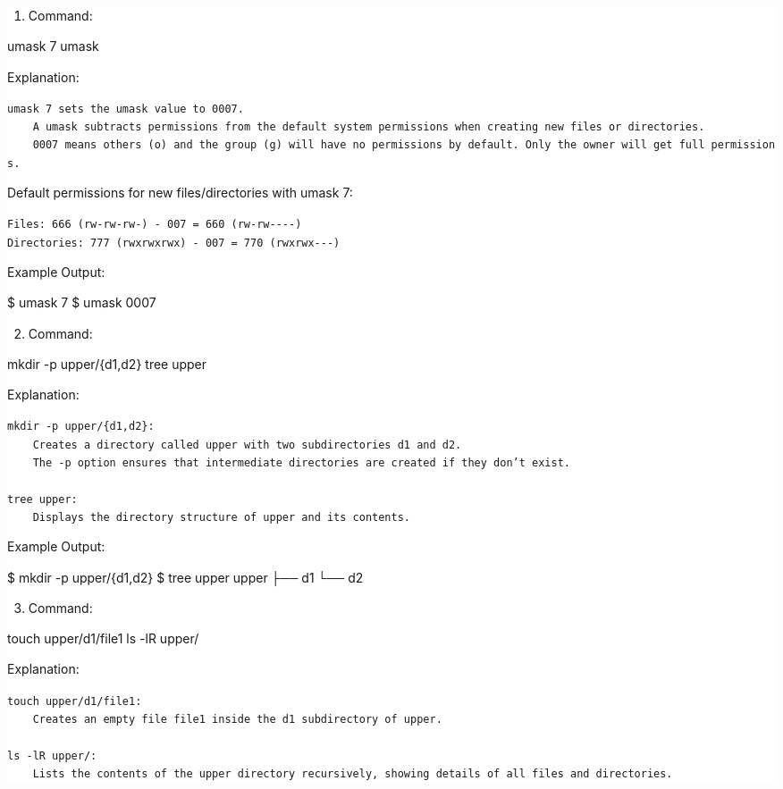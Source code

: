 1. Command:

umask 7
umask

Explanation:

    umask 7 sets the umask value to 0007.
        A umask subtracts permissions from the default system permissions when creating new files or directories.
        0007 means others (o) and the group (g) will have no permissions by default. Only the owner will get full permissions.

Default permissions for new files/directories with umask 7:

    Files: 666 (rw-rw-rw-) - 007 = 660 (rw-rw----)
    Directories: 777 (rwxrwxrwx) - 007 = 770 (rwxrwx---)

Example Output:

$ umask 7
$ umask
0007

2. Command:

mkdir -p upper/{d1,d2}
tree upper

Explanation:

    mkdir -p upper/{d1,d2}:
        Creates a directory called upper with two subdirectories d1 and d2.
        The -p option ensures that intermediate directories are created if they don’t exist.

    tree upper:
        Displays the directory structure of upper and its contents.

Example Output:

$ mkdir -p upper/{d1,d2}
$ tree upper
upper
├── d1
└── d2

3. Command:

touch upper/d1/file1
ls -lR upper/

Explanation:

    touch upper/d1/file1:
        Creates an empty file file1 inside the d1 subdirectory of upper.

    ls -lR upper/:
        Lists the contents of the upper directory recursively, showing details of all files and directories.
